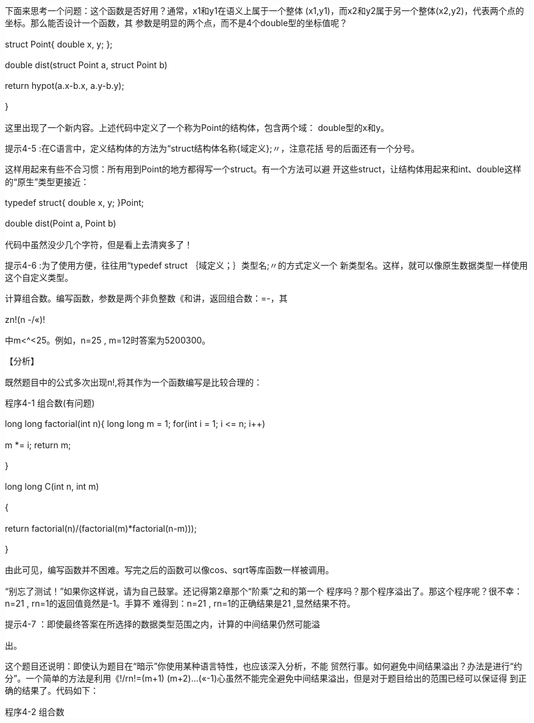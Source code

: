 下面来思考一个问题：这个函数是否好用？通常，x1和y1在语义上属于一个整体 (x1,y1)，而x2和y2属于另一个整体(x2,y2)，代表两个点的坐标。那么能否设计一个函数，其 参数是明显的两个点，而不是4个double型的坐标值呢？

struct Point{ double x, y; };

double dist(struct Point a, struct Point b)

return hypot(a.x-b.x, a.y-b.y);

}

这里出现了一个新内容。上述代码中定义了一个称为Point的结构体，包含两个域： double型的x和y。

提示4-5 :在C语言中，定义结构体的方法为“struct结构体名称{域定义};〃，注意花括 号的后面还有一个分号。

这样用起来有些不合习惯：所有用到Point的地方都得写一个struct。有一个方法可以避 开这些struct，让结构体用起来和int、double这样的“原生”类型更接近：

typedef struct{ double x, y; }Point;

double dist(Point a, Point b)

代码中虽然没少几个字符，但是看上去清爽多了！

提示4-6 :为了使用方便，往往用“typedef struct ｛域定义；｝类型名;〃的方式定义一个 新类型名。这样，就可以像原生数据类型一样使用这个自定义类型。

计算组合数。编写函数，参数是两个非负整数《和讲，返回组合数：=_-_，其

zn!(n -/«)!

中m<^<25。例如，n=25 , m=12时答案为5200300。

【分析】

既然题目中的公式多次出现n!,将其作为一个函数编写是比较合理的：

程序4-1 组合数(有问题)

long long factorial(int n){ long long m = 1; for(int i = 1; i <= n; i++)

m *= i; return m;

}

long long C(int n, int m)

{

return factorial(n)/(factorial(m)*factorial(n-m)));

}

由此可见，编写函数并不困难。写完之后的函数可以像cos、sqrt等库函数一样被调用。

“别忘了测试！”如果你这样说，请为自己鼓掌。还记得第2章那个“阶乘”之和的第一个 程序吗？那个程序溢出了。那这个程序呢？很不幸：n=21 , rn=1的返回值竟然是-1。手算不 难得到：n=21 , rn=1的正确结果是21 ,显然结果不符。

提示4-7 ：即使最终答案在所选择的数据类型范围之内，计算的中间结果仍然可能溢

出。

这个题目还说明：即使认为题目在“暗示”你使用某种语言特性，也应该深入分析，不能 贸然行事。如何避免中间结果溢出？办法是进行“约分”。一个简单的方法是利用《!/rn!=(m+1) (m+2)...(«-1)心虽然不能完全避免中间结果溢出，但是对于题目给出的范围已经可以保证得 到正确的结果了。代码如下：

程序4-2 组合数
